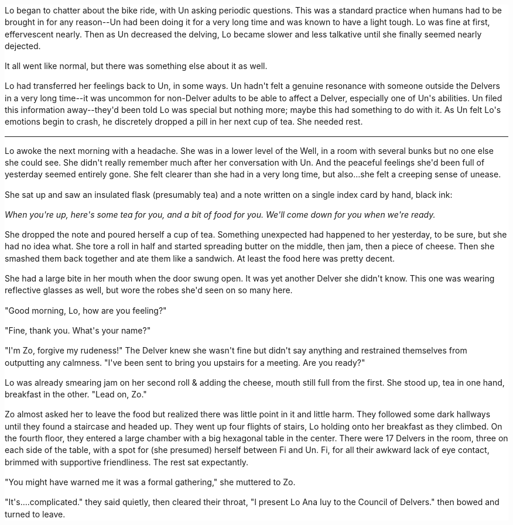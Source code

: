 Lo began to chatter about the bike ride, with Un asking periodic questions.  This was a standard practice when humans had to be brought in for any reason--Un had been doing it for a very long time and was known to have a light tough.  Lo was fine at first, effervescent nearly.  Then as Un decreased the delving, Lo became slower and less talkative until she finally seemed nearly dejected. 

It all went like normal, but there was something else about it as well. 

Lo had transferred her feelings back to Un, in some ways.  Un hadn't felt a genuine resonance with someone outside the Delvers in a very long time--it was uncommon for non-Delver adults to be able to affect a Delver, especially one of Un's abilities.  Un filed this information away--they'd been told Lo was special but nothing more; maybe this had something to do with it. As Un felt Lo's emotions begin to crash, he discretely dropped a pill in her next cup of tea. She needed rest. 

---

Lo awoke the next morning with a headache.  She was in a lower level of the Well, in a room with several bunks but no one else she could see.  She didn't really remember much after her conversation with Un. And the peaceful feelings she'd been full of yesterday seemed entirely gone.  She felt clearer than she had in a very long time, but also...she felt a creeping sense of unease. 

She sat up and saw an insulated flask (presumably tea) and a note written on a single index card by hand, black ink:  

_When you're up, here's some tea for you, and a bit of food for you.  We'll come down for you when we're ready._

She dropped the note and poured herself a cup of tea.  Something unexpected had happened to her yesterday, to be sure, but she had no idea what.  She tore a roll in half and started spreading butter on the middle, then jam, then a piece of cheese.  Then she smashed them back together and ate them like a sandwich.  At least the food here was pretty decent. 

She had a large bite in her mouth when the door swung open.  It was yet another Delver she didn't know.  This one was wearing reflective glasses as well, but wore the robes she'd seen on so many here. 

"Good morning, Lo, how are you feeling?"

"Fine, thank you. What's your name?"

"I'm Zo, forgive my rudeness!" The Delver knew she wasn't fine but didn't say anything and restrained themselves from outputting any calmness.  "I've been sent to bring you upstairs for a meeting. Are you ready?"

Lo was already smearing jam on her second roll & adding the cheese, mouth still full from the first. She stood up, tea in one hand, breakfast in the other. "Lead on, Zo."

Zo almost asked her to leave the food but realized there was little point in it and little harm.  They followed some dark hallways until they found a staircase and headed up.  They went up four flights of stairs, Lo holding onto her breakfast as they climbed.  On the fourth floor, they entered a large chamber with a big hexagonal table in the center.  There were 17 Delvers in the room, three on each side of the table, with a spot for (she presumed) herself between Fi and Un.  Fi, for all their awkward lack of eye contact, brimmed with supportive friendliness.  The rest sat expectantly. 

"You might have warned me it was a formal gathering," she muttered to Zo. 

"It's....complicated." they said quietly, then cleared their throat, "I present Lo Ana Iuy to the Council of Delvers." then bowed and turned to leave.
